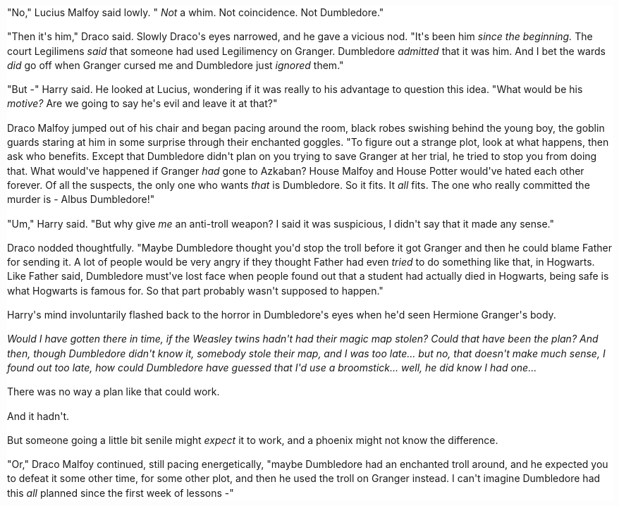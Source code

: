 "No," Lucius Malfoy said lowly. " *Not* a whim. Not coincidence. Not
Dumbledore."

"Then it's him," Draco said. Slowly Draco's eyes narrowed, and he gave a
vicious nod. "It's been him *since the beginning.* The court Legilimens
*said* that someone had used Legilimency on Granger. Dumbledore
*admitted* that it was him. And I bet the wards *did* go off when
Granger cursed me and Dumbledore just *ignored* them."

"But -" Harry said. He looked at Lucius, wondering if it was really to
his advantage to question this idea. "What would be his *motive?* Are we
going to say he's evil and leave it at that?"

Draco Malfoy jumped out of his chair and began pacing around the room,
black robes swishing behind the young boy, the goblin guards staring at
him in some surprise through their enchanted goggles. "To figure out a
strange plot, look at what happens, then ask who benefits. Except that
Dumbledore didn't plan on you trying to save Granger at her trial, he
tried to stop you from doing that. What would've happened if Granger
*had* gone to Azkaban? House Malfoy and House Potter would've hated each
other forever. Of all the suspects, the only one who wants *that* is
Dumbledore. So it fits. It *all* fits. The one who really committed the
murder is - Albus Dumbledore!"

"Um," Harry said. "But why give *me* an anti-troll weapon? I said it was
suspicious, I didn't say that it made any sense."

Draco nodded thoughtfully. "Maybe Dumbledore thought you'd stop the
troll before it got Granger and then he could blame Father for sending
it. A lot of people would be very angry if they thought Father had even
*tried* to do something like that, in Hogwarts. Like Father said,
Dumbledore must've lost face when people found out that a student had
actually died in Hogwarts, being safe is what Hogwarts is famous for. So
that part probably wasn't supposed to happen."

Harry's mind involuntarily flashed back to the horror in Dumbledore's
eyes when he'd seen Hermione Granger's body.

*Would I have gotten there in time, if the Weasley twins hadn't had
their magic map stolen? Could that have been the plan? And then, though
Dumbledore didn't know it, somebody stole their map, and I was too
late... but no, that doesn't make much sense, I found out too late, how
could Dumbledore have guessed that I'd use a broomstick... well, he did
know I had one...*

There was no way a plan like that could work.

And it hadn't.

But someone going a little bit senile might *expect* it to work, and a
phoenix might not know the difference.

"Or," Draco Malfoy continued, still pacing energetically, "maybe
Dumbledore had an enchanted troll around, and he expected you to defeat
it some other time, for some other plot, and then he used the troll on
Granger instead. I can't imagine Dumbledore had this *all* planned since
the first week of lessons -"
